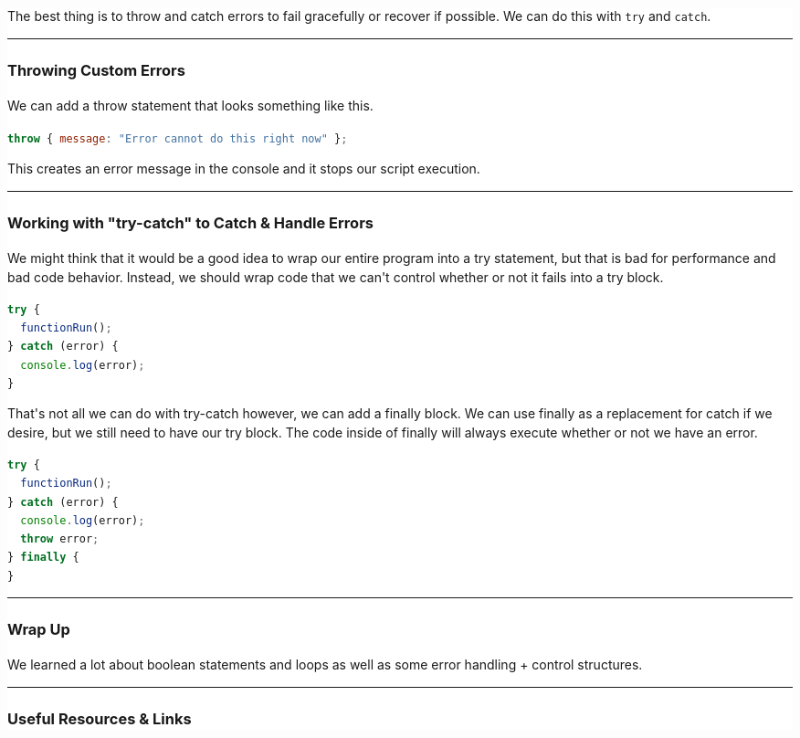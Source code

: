 The best thing is to throw and catch errors to fail gracefully or recover if possible.
We can do this with `try` and `catch`.

---

### Throwing Custom Errors

We can add a throw statement that looks something like this.

```js
throw { message: "Error cannot do this right now" };
```

This creates an error message in the console and it stops our script execution.

---

### Working with "try-catch" to Catch & Handle Errors

We might think that it would be a good idea to wrap our entire program into a try statement, but that is bad for performance and bad code behavior. Instead, we should wrap code that we can't control whether or not it fails into a try block.

```js
try {
  functionRun();
} catch (error) {
  console.log(error);
}
```

That's not all we can do with try-catch however, we can add a finally block. We can use finally as a replacement for catch if we desire, but we still need to have our try block. The code inside of finally will always execute whether or not we have an error.

```js
try {
  functionRun();
} catch (error) {
  console.log(error);
  throw error;
} finally {
}
```

---

### Wrap Up

We learned a lot about boolean statements and loops as well as some error handling + control structures.

---

### Useful Resources & Links
